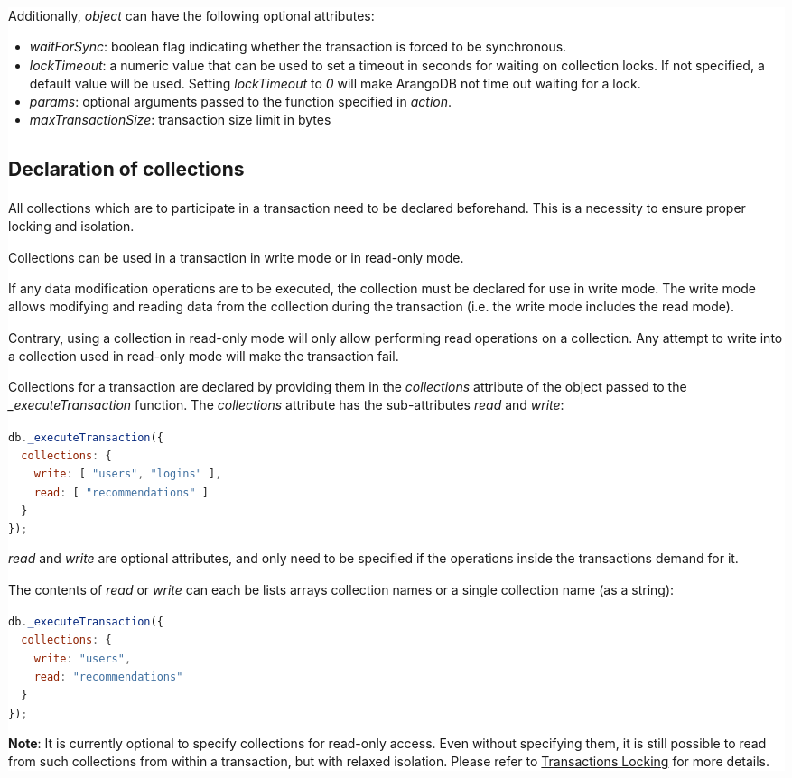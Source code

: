 Additionally, *object* can have the following optional attributes:
- *waitForSync*: boolean flag indicating whether the transaction
  is forced to be synchronous. 
- *lockTimeout*: a numeric value that can be used to set a timeout in seconds for
  waiting on collection locks. If not specified, a default value will be
  used. Setting *lockTimeout* to *0* will make ArangoDB not time
  out waiting for a lock. 
- *params*: optional arguments passed to the function specified in
  *action*.
- *maxTransactionSize*: transaction size limit in bytes

Declaration of collections
--------------------------

All collections which are to participate in a transaction need to be declared
beforehand. This is a necessity to ensure proper locking and isolation.

Collections can be used in a transaction in write mode or in read-only mode.

If any data modification operations are to be executed, the collection must be
declared for use in write mode. The write mode allows modifying and reading data
from the collection during the transaction (i.e. the write mode includes the
read mode).

Contrary, using a collection in read-only mode will only allow performing
read operations on a collection. Any attempt to write into a collection used
in read-only mode will make the transaction fail.

Collections for a transaction are declared by providing them in the *collections*
attribute of the object passed to the *_executeTransaction* function. The
*collections* attribute has the sub-attributes *read* and *write*:

```js
db._executeTransaction({
  collections: {
    write: [ "users", "logins" ],
    read: [ "recommendations" ]
  }
});
```

*read* and *write* are optional attributes, and only need to be specified if
the operations inside the transactions demand for it.

The contents of *read* or *write* can each be lists arrays collection names or a
single collection name (as a string):

```js
db._executeTransaction({
  collections: {
    write: "users",
    read: "recommendations"
  }
});
```

**Note**: It is currently optional to specify collections for read-only access.
Even without specifying them, it is still possible to read from such collections
from within a transaction, but with relaxed isolation. Please refer to
[Transactions Locking](transactions-locking-and-isolation.html) for more details.
